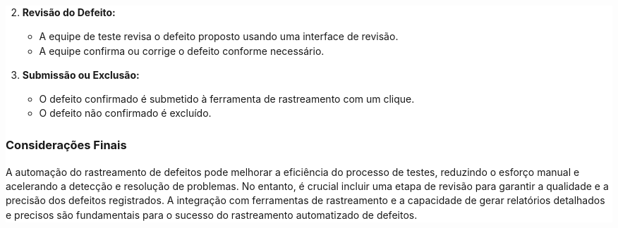 2. **Revisão do Defeito:**
   - A equipe de teste revisa o defeito proposto usando uma interface de revisão.
   - A equipe confirma ou corrige o defeito conforme necessário.

3. **Submissão ou Exclusão:**
   - O defeito confirmado é submetido à ferramenta de rastreamento com um clique.
   - O defeito não confirmado é excluído.

### Considerações Finais

A automação do rastreamento de defeitos pode melhorar a eficiência do processo de testes, reduzindo o esforço manual e acelerando a detecção e resolução de problemas. No entanto, é crucial incluir uma etapa de revisão para garantir a qualidade e a precisão dos defeitos registrados. A integração com ferramentas de rastreamento e a capacidade de gerar relatórios detalhados e precisos são fundamentais para o sucesso do rastreamento automatizado de defeitos.